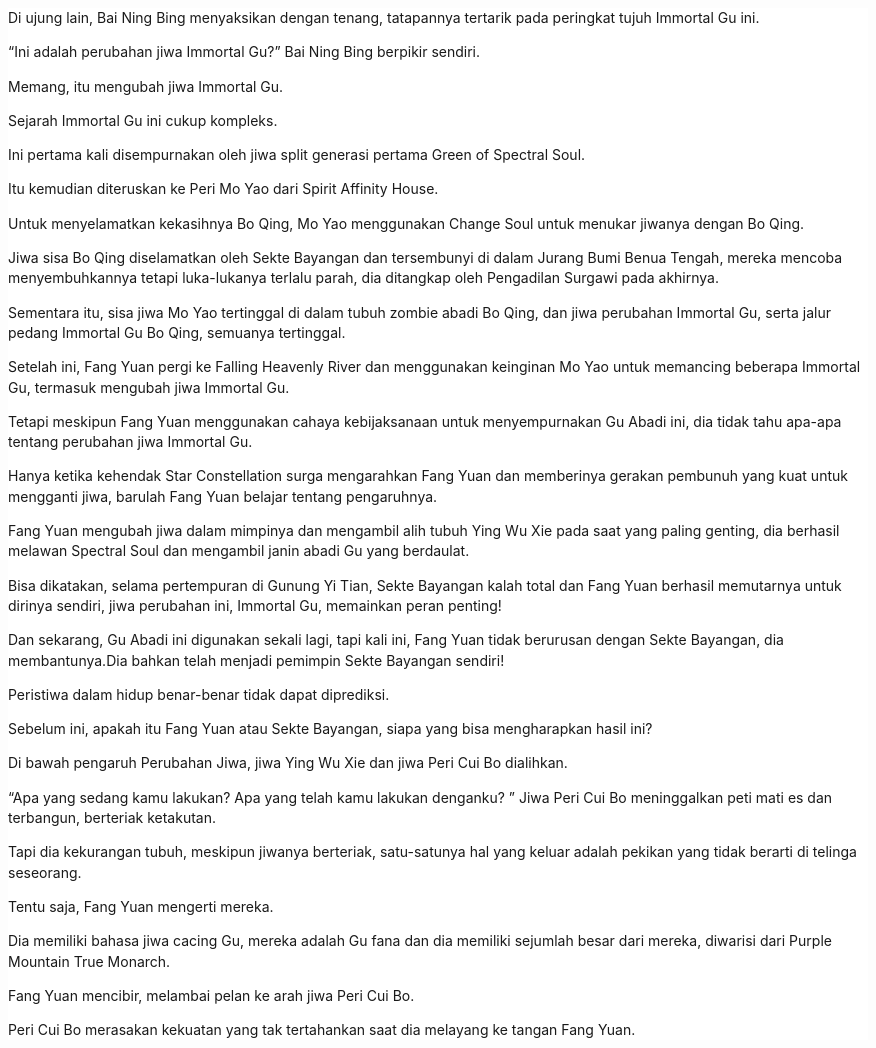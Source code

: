 Di ujung lain, Bai Ning Bing menyaksikan dengan tenang, tatapannya tertarik pada peringkat tujuh Immortal Gu ini.

“Ini adalah perubahan jiwa Immortal Gu?” Bai Ning Bing berpikir sendiri.

Memang, itu mengubah jiwa Immortal Gu.

Sejarah Immortal Gu ini cukup kompleks.

Ini pertama kali disempurnakan oleh jiwa split generasi pertama Green of Spectral Soul.

Itu kemudian diteruskan ke Peri Mo Yao dari Spirit Affinity House.

Untuk menyelamatkan kekasihnya Bo Qing, Mo Yao menggunakan Change Soul untuk menukar jiwanya dengan Bo Qing.

Jiwa sisa Bo Qing diselamatkan oleh Sekte Bayangan dan tersembunyi di dalam Jurang Bumi Benua Tengah, mereka mencoba menyembuhkannya tetapi luka-lukanya terlalu parah, dia ditangkap oleh Pengadilan Surgawi pada akhirnya.

Sementara itu, sisa jiwa Mo Yao tertinggal di dalam tubuh zombie abadi Bo Qing, dan jiwa perubahan Immortal Gu, serta jalur pedang Immortal Gu Bo Qing, semuanya tertinggal.

Setelah ini, Fang Yuan pergi ke Falling Heavenly River dan menggunakan keinginan Mo Yao untuk memancing beberapa Immortal Gu, termasuk mengubah jiwa Immortal Gu.

Tetapi meskipun Fang Yuan menggunakan cahaya kebijaksanaan untuk menyempurnakan Gu Abadi ini, dia tidak tahu apa-apa tentang perubahan jiwa Immortal Gu.

Hanya ketika kehendak Star Constellation surga mengarahkan Fang Yuan dan memberinya gerakan pembunuh yang kuat untuk mengganti jiwa, barulah Fang Yuan belajar tentang pengaruhnya.

Fang Yuan mengubah jiwa dalam mimpinya dan mengambil alih tubuh Ying Wu Xie pada saat yang paling genting, dia berhasil melawan Spectral Soul dan mengambil janin abadi Gu yang berdaulat.

Bisa dikatakan, selama pertempuran di Gunung Yi Tian, ​​Sekte Bayangan kalah total dan Fang Yuan berhasil memutarnya untuk dirinya sendiri, jiwa perubahan ini, Immortal Gu, memainkan peran penting!

Dan sekarang, Gu Abadi ini digunakan sekali lagi, tapi kali ini, Fang Yuan tidak berurusan dengan Sekte Bayangan, dia membantunya.Dia bahkan telah menjadi pemimpin Sekte Bayangan sendiri!

Peristiwa dalam hidup benar-benar tidak dapat diprediksi.

Sebelum ini, apakah itu Fang Yuan atau Sekte Bayangan, siapa yang bisa mengharapkan hasil ini?

Di bawah pengaruh Perubahan Jiwa, jiwa Ying Wu Xie dan jiwa Peri Cui Bo dialihkan.

“Apa yang sedang kamu lakukan? Apa yang telah kamu lakukan denganku? ” Jiwa Peri Cui Bo meninggalkan peti mati es dan terbangun, berteriak ketakutan.

Tapi dia kekurangan tubuh, meskipun jiwanya berteriak, satu-satunya hal yang keluar adalah pekikan yang tidak berarti di telinga seseorang.

Tentu saja, Fang Yuan mengerti mereka.

Dia memiliki bahasa jiwa cacing Gu, mereka adalah Gu fana dan dia memiliki sejumlah besar dari mereka, diwarisi dari Purple Mountain True Monarch.

Fang Yuan mencibir, melambai pelan ke arah jiwa Peri Cui Bo.

Peri Cui Bo merasakan kekuatan yang tak tertahankan saat dia melayang ke tangan Fang Yuan.
